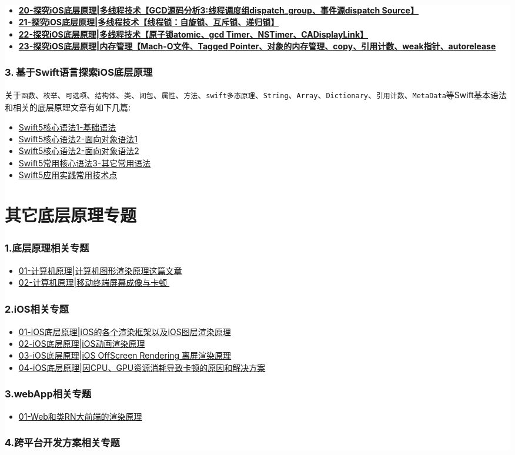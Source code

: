 *   **[20-探究iOS底层原理|多线程技术【GCD源码分析3:线程调度组dispatch\_group、事件源dispatch Source】](https://juejin.cn/post/7116898446358888485/ "https://juejin.cn/post/7116898446358888485/")**
*   **[21-探究iOS底层原理|多线程技术【线程锁：自旋锁、互斥锁、递归锁】](https://juejin.cn/post/7116898868737867789/ "https://juejin.cn/post/7116898868737867789/")**
*   **[22-探究iOS底层原理|多线程技术【原子锁atomic、gcd Timer、NSTimer、CADisplayLink】](https://juejin.cn/post/7116907029465137165 "https://juejin.cn/post/7116907029465137165")**
*   **[23-探究iOS底层原理|内存管理【Mach-O文件、Tagged Pointer、对象的内存管理、copy、引用计数、weak指针、autorelease](https://juejin.cn/post/7117274106940096520 "https://juejin.cn/post/7117274106940096520")**

### 3\. 基于Swift语言探索iOS底层原理

关于`函数`、`枚举`、`可选项`、`结构体`、`类`、`闭包`、`属性`、`方法`、`swift多态原理`、`String`、`Array`、`Dictionary`、`引用计数`、`MetaData`等Swift基本语法和相关的底层原理文章有如下几篇:

*   [Swift5核心语法1-基础语法](https://juejin.cn/post/7119020967430455327 "https://juejin.cn/post/7119020967430455327")
*   [Swift5核心语法2-面向对象语法1](https://juejin.cn/post/7119510159109390343 "https://juejin.cn/post/7119510159109390343")
*   [Swift5核心语法2-面向对象语法2](https://juejin.cn/post/7119513630550261774 "https://juejin.cn/post/7119513630550261774")
*   [Swift5常用核心语法3-其它常用语法](https://juejin.cn/post/7119714488181325860 "https://juejin.cn/post/7119714488181325860")
*   [Swift5应用实践常用技术点](https://juejin.cn/post/7119722433589805064 "https://juejin.cn/post/7119722433589805064")

其它底层原理专题
========

### 1.底层原理相关专题

*   [01-计算机原理|计算机图形渲染原理这篇文章](https://juejin.cn/post/7018755998823219213 "https://juejin.cn/post/7018755998823219213")
*   [02-计算机原理|移动终端屏幕成像与卡顿 ](https://juejin.cn/post/7019117942377807908 "https://juejin.cn/post/7019117942377807908")

### 2.iOS相关专题

*   [01-iOS底层原理|iOS的各个渲染框架以及iOS图层渲染原理](https://juejin.cn/post/7019193784806146079 "https://juejin.cn/post/7019193784806146079")
*   [02-iOS底层原理|iOS动画渲染原理](https://juejin.cn/post/7019200157119938590 "https://juejin.cn/post/7019200157119938590")
*   [03-iOS底层原理|iOS OffScreen Rendering 离屏渲染原理](https://juejin.cn/post/7019497906650497061/ "https://juejin.cn/post/7019497906650497061/")
*   [04-iOS底层原理|因CPU、GPU资源消耗导致卡顿的原因和解决方案](https://juejin.cn/post/7020613901033144351 "https://juejin.cn/post/7020613901033144351")

### 3.webApp相关专题

*   [01-Web和类RN大前端的渲染原理](https://juejin.cn/post/7021035020445810718/ "https://juejin.cn/post/7021035020445810718/")

### 4.跨平台开发方案相关专题
